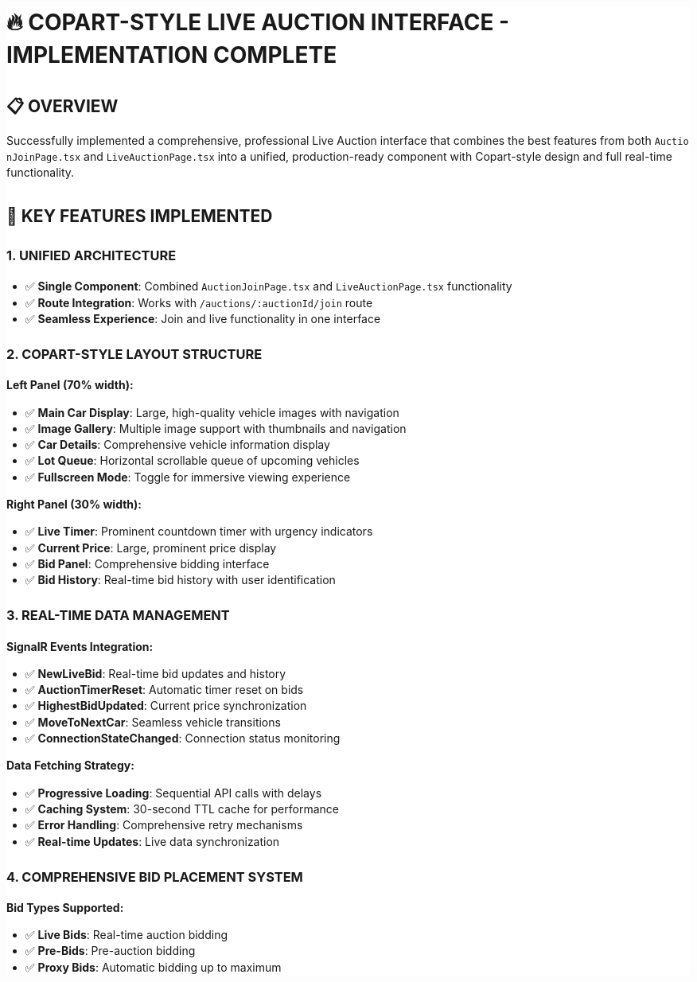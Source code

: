 # 🔥 **COPART-STYLE LIVE AUCTION INTERFACE - IMPLEMENTATION COMPLETE**

## 📋 **OVERVIEW**

Successfully implemented a comprehensive, professional Live Auction interface that combines the best features from both `AuctionJoinPage.tsx` and `LiveAuctionPage.tsx` into a unified, production-ready component with Copart-style design and full real-time functionality.

## 🎯 **KEY FEATURES IMPLEMENTED**

### **1. UNIFIED ARCHITECTURE**
- ✅ **Single Component**: Combined `AuctionJoinPage.tsx` and `LiveAuctionPage.tsx` functionality
- ✅ **Route Integration**: Works with `/auctions/:auctionId/join` route
- ✅ **Seamless Experience**: Join and live functionality in one interface

### **2. COPART-STYLE LAYOUT STRUCTURE**

**Left Panel (70% width):**
- ✅ **Main Car Display**: Large, high-quality vehicle images with navigation
- ✅ **Image Gallery**: Multiple image support with thumbnails and navigation
- ✅ **Car Details**: Comprehensive vehicle information display
- ✅ **Lot Queue**: Horizontal scrollable queue of upcoming vehicles
- ✅ **Fullscreen Mode**: Toggle for immersive viewing experience

**Right Panel (30% width):**
- ✅ **Live Timer**: Prominent countdown timer with urgency indicators
- ✅ **Current Price**: Large, prominent price display
- ✅ **Bid Panel**: Comprehensive bidding interface
- ✅ **Bid History**: Real-time bid history with user identification

### **3. REAL-TIME DATA MANAGEMENT**

**SignalR Events Integration:**
- ✅ **NewLiveBid**: Real-time bid updates and history
- ✅ **AuctionTimerReset**: Automatic timer reset on bids
- ✅ **HighestBidUpdated**: Current price synchronization
- ✅ **MoveToNextCar**: Seamless vehicle transitions
- ✅ **ConnectionStateChanged**: Connection status monitoring

**Data Fetching Strategy:**
- ✅ **Progressive Loading**: Sequential API calls with delays
- ✅ **Caching System**: 30-second TTL cache for performance
- ✅ **Error Handling**: Comprehensive retry mechanisms
- ✅ **Real-time Updates**: Live data synchronization

### **4. COMPREHENSIVE BID PLACEMENT SYSTEM**

**Bid Types Supported:**
- ✅ **Live Bids**: Real-time auction bidding
- ✅ **Pre-Bids**: Pre-auction bidding
- ✅ **Proxy Bids**: Automatic bidding up to maximum
